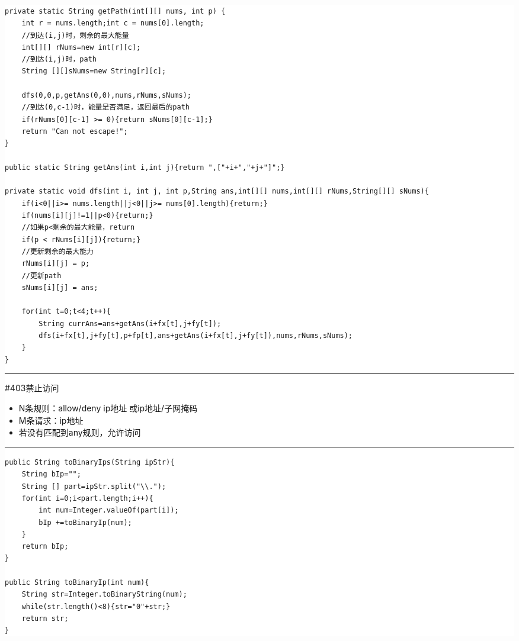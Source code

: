 	private static String getPath(int[][] nums, int p) {	
		int r = nums.length;int c = nums[0].length;
		//到达(i,j)时，剩余的最大能量 
		int[][] rNums=new int[r][c]; 
		//到达(i,j)时，path
		String [][]sNums=new String[r][c];
		
		dfs(0,0,p,getAns(0,0),nums,rNums,sNums);
		//到达(0,c-1)时，能量是否满足，返回最后的path
        if(rNums[0][c-1] >= 0){return sNums[0][c-1];}
        return "Can not escape!";
	}
	
	public static String getAns(int i,int j){return ",["+i+","+j+"]";}
	
	private static void dfs(int i, int j, int p,String ans,int[][] nums,int[][] rNums,String[][] sNums){
		if(i<0||i>= nums.length||j<0||j>= nums[0].length){return;}
		if(nums[i][j]!=1||p<0){return;}
		//如果p<剩余的最大能量，return
		if(p < rNums[i][j]){return;}
		//更新剩余的最大能力
		rNums[i][j] = p;
		//更新path
		sNums[i][j] = ans;
		
		for(int t=0;t<4;t++){
			String currAns=ans+getAns(i+fx[t],j+fy[t]);
			dfs(i+fx[t],j+fy[t],p+fp[t],ans+getAns(i+fx[t],j+fy[t]),nums,rNums,sNums);
		}
	}
	
----------
#403禁止访问

 - N条规则：allow/deny ip地址 或ip地址/子网掩码
 - M条请求：ip地址
 - 若没有匹配到any规则，允许访问

----------


    
   
    	
	public String toBinaryIps(String ipStr){
		String bIp="";
		String [] part=ipStr.split("\\.");
		for(int i=0;i<part.length;i++){
			int num=Integer.valueOf(part[i]);
			bIp +=toBinaryIp(num);
		}
		return bIp;
	}
	
	public String toBinaryIp(int num){
		String str=Integer.toBinaryString(num);
		while(str.length()<8){str="0"+str;}
		return str;
	}
	